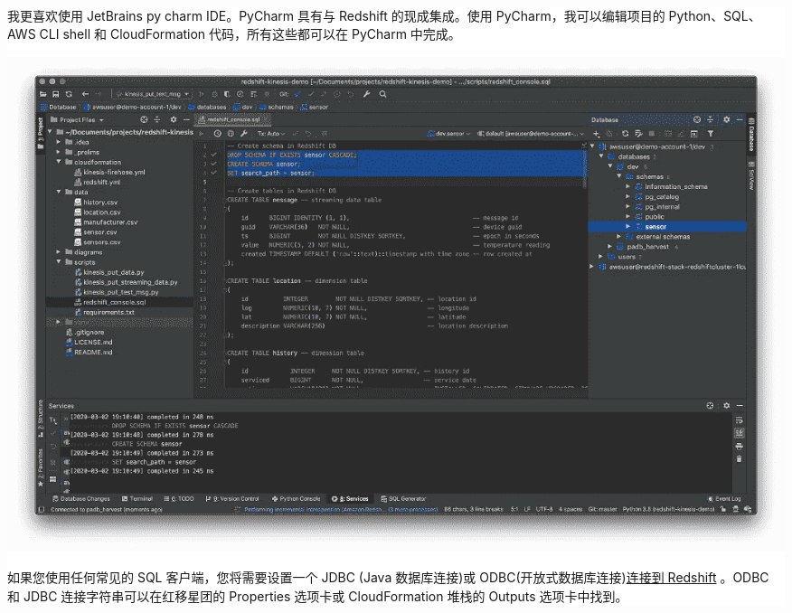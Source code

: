 我更喜欢使用 JetBrains py charm IDE。PyCharm 具有与 Redshift 的现成集成。使用 PyCharm，我可以编辑项目的 Python、SQL、AWS CLI shell 和 CloudFormation 代码，所有这些都可以在 PyCharm 中完成。

![](img/56dc786d34109e12ee7ff760976ecfb7.png)

如果您使用任何常见的 SQL 客户端，您将需要设置一个 JDBC (Java 数据库连接)或 ODBC(开放式数据库连接)[连接到 Redshift](https://docs.aws.amazon.com/redshift/latest/mgmt/configure-jdbc-connection.html) 。ODBC 和 JDBC 连接字符串可以在红移星团的 Properties 选项卡或 CloudFormation 堆栈的 Outputs 选项卡中找到。
